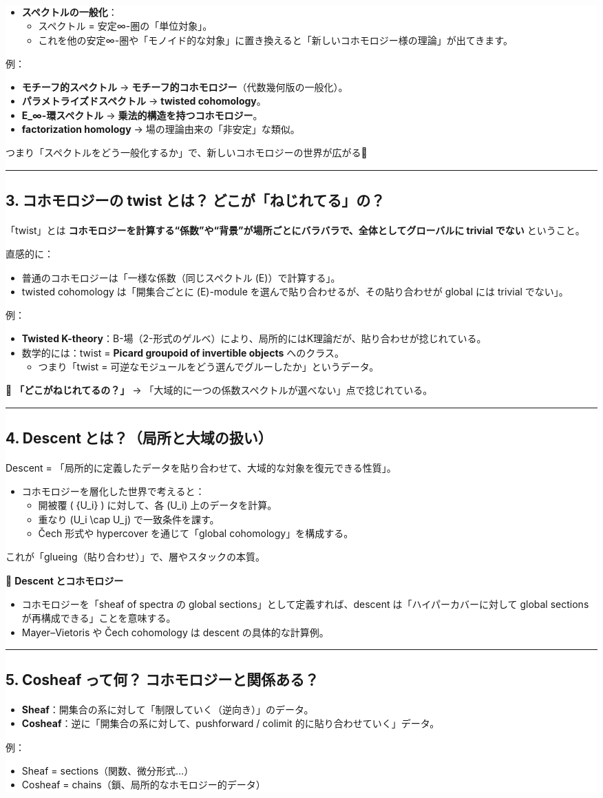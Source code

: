 - **スペクトルの一般化**：
  - スペクトル = 安定∞-圏の「単位対象」。  
  - これを他の安定∞-圏や「モノイド的な対象」に置き換えると「新しいコホモロジー様の理論」が出てきます。

例：
- **モチーフ的スペクトル** → **モチーフ的コホモロジー**（代数幾何版の一般化）。  
- **パラメトライズドスペクトル** → **twisted cohomology**。  
- **E_∞-環スペクトル** → **乗法的構造を持つコホモロジー**。  
- **factorization homology** → 場の理論由来の「非安定」な類似。  

つまり「スペクトルをどう一般化するか」で、新しいコホモロジーの世界が広がる🌊

---

## 3. コホモロジーの twist とは？ どこが「ねじれてる」の？
「twist」とは **コホモロジーを計算する“係数”や“背景”が場所ごとにバラバラで、全体としてグローバルに trivial でない** ということ。

直感的に：
- 普通のコホモロジーは「一様な係数（同じスペクトル \(E\)）で計算する」。  
- twisted cohomology は「開集合ごとに \(E\)-module を選んで貼り合わせるが、その貼り合わせが global には trivial でない」。  

例：
- **Twisted K-theory**：B-場（2-形式のゲルベ）により、局所的にはK理論だが、貼り合わせが捻じれている。  
- 数学的には：twist = **Picard groupoid of invertible objects** へのクラス。  
  - つまり「twist = 可逆なモジュールをどう選んでグルーしたか」というデータ。  

📌 **「どこがねじれてるの？」**
→ 「大域的に一つの係数スペクトルが選べない」点で捻じれている。

---

## 4. Descent とは？（局所と大域の扱い）
Descent = 「局所的に定義したデータを貼り合わせて、大域的な対象を復元できる性質」。  

- コホモロジーを層化した世界で考えると：
  - 開被覆 \( \{U_i\} \) に対して、各 \(U_i\) 上のデータを計算。  
  - 重なり \(U_i \cap U_j\) で一致条件を課す。  
  - Čech 形式や hypercover を通じて「global cohomology」を構成する。  

これが「glueing（貼り合わせ）」で、層やスタックの本質。  

📌 **Descent とコホモロジー**
- コホモロジーを「sheaf of spectra の global sections」として定義すれば、descent は「ハイパーカバーに対して global sections が再構成できる」ことを意味する。  
- Mayer–Vietoris や Čech cohomology は descent の具体的な計算例。

---

## 5. Cosheaf って何？ コホモロジーと関係ある？
- **Sheaf**：開集合の系に対して「制限していく（逆向き）」のデータ。  
- **Cosheaf**：逆に「開集合の系に対して、pushforward / colimit 的に貼り合わせていく」データ。  

例：
- Sheaf = sections（関数、微分形式…）  
- Cosheaf = chains（鎖、局所的なホモロジー的データ）  
